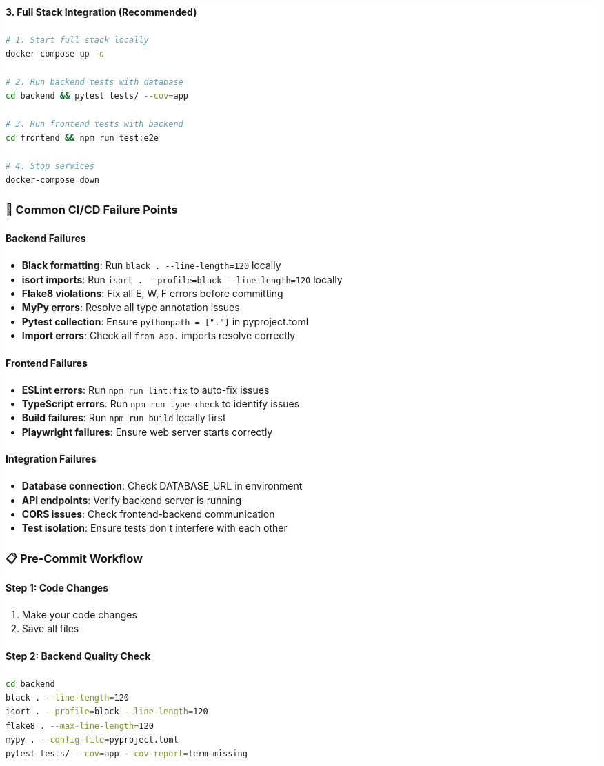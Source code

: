#### **3. Full Stack Integration (Recommended)**
```bash
# 1. Start full stack locally
docker-compose up -d

# 2. Run backend tests with database
cd backend && pytest tests/ --cov=app

# 3. Run frontend tests with backend
cd frontend && npm run test:e2e

# 4. Stop services
docker-compose down
```

### **🚨 Common CI/CD Failure Points**

#### **Backend Failures**
- **Black formatting**: Run `black . --line-length=120` locally
- **isort imports**: Run `isort . --profile=black --line-length=120` locally
- **Flake8 violations**: Fix all E, W, F errors before committing
- **MyPy errors**: Resolve all type annotation issues
- **Pytest collection**: Ensure `pythonpath = ["."]` in pyproject.toml
- **Import errors**: Check all `from app.` imports resolve correctly

#### **Frontend Failures**
- **ESLint errors**: Run `npm run lint:fix` to auto-fix issues
- **TypeScript errors**: Run `npm run type-check` to identify issues
- **Build failures**: Run `npm run build` locally first
- **Playwright failures**: Ensure web server starts correctly

#### **Integration Failures**
- **Database connection**: Check DATABASE_URL in environment
- **API endpoints**: Verify backend server is running
- **CORS issues**: Check frontend-backend communication
- **Test isolation**: Ensure tests don't interfere with each other

### **📋 Pre-Commit Workflow**

#### **Step 1: Code Changes**
1. Make your code changes
2. Save all files

#### **Step 2: Backend Quality Check**
```bash
cd backend
black . --line-length=120
isort . --profile=black --line-length=120
flake8 . --max-line-length=120
mypy . --config-file=pyproject.toml
pytest tests/ --cov=app --cov-report=term-missing
```
